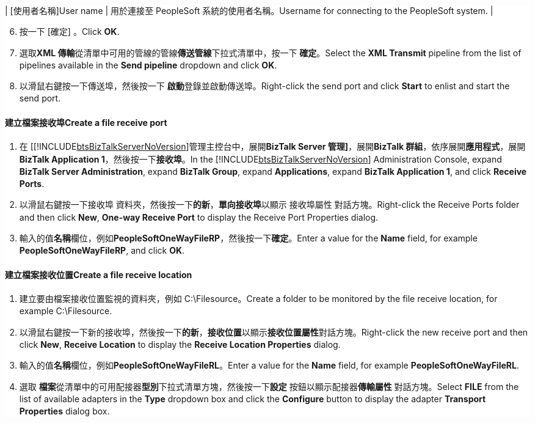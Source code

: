    |        <span data-ttu-id="4e45a-159">[使用者名稱]</span><span class="sxs-lookup"><span data-stu-id="4e45a-159">User name</span></span>         |                                                                                                                    <span data-ttu-id="4e45a-160">用於連接至 PeopleSoft 系統的使用者名稱。</span><span class="sxs-lookup"><span data-stu-id="4e45a-160">Username for connecting to the PeopleSoft system.</span></span>                                                                                                                     |


6. <span data-ttu-id="4e45a-161">按一下 [確定] 。</span><span class="sxs-lookup"><span data-stu-id="4e45a-161">Click **OK**.</span></span>  

7. <span data-ttu-id="4e45a-162">選取**XML 傳輸**從清單中可用的管線的管線**傳送管線**下拉式清單中，按一下 **確定**。</span><span class="sxs-lookup"><span data-stu-id="4e45a-162">Select the **XML Transmit** pipeline from the list of pipelines available in the **Send pipeline** dropdown and click **OK**.</span></span>  

8. <span data-ttu-id="4e45a-163">以滑鼠右鍵按一下傳送埠，然後按一下 **啟動**登錄並啟動傳送埠。</span><span class="sxs-lookup"><span data-stu-id="4e45a-163">Right-click the send port and click **Start** to enlist and start the send port.</span></span>  

#### <a name="create-a-file-receive-port"></a><span data-ttu-id="4e45a-164">建立檔案接收埠</span><span class="sxs-lookup"><span data-stu-id="4e45a-164">Create a file receive port</span></span>  

1. <span data-ttu-id="4e45a-165">在 [[!INCLUDE[btsBizTalkServerNoVersion](../includes/btsbiztalkservernoversion-md.md)]管理主控台中，展開**BizTalk Server 管理]**，展開**BizTalk 群組**，依序展開**應用程式**，展開**BizTalk Application 1**，然後按一下**接收埠**。</span><span class="sxs-lookup"><span data-stu-id="4e45a-165">In the [!INCLUDE[btsBizTalkServerNoVersion](../includes/btsbiztalkservernoversion-md.md)] Administration Console, expand **BizTalk Server Administration**, expand **BizTalk Group**, expand **Applications**, expand **BizTalk Application 1**, and click **Receive Ports**.</span></span>  

2. <span data-ttu-id="4e45a-166">以滑鼠右鍵按一下接收埠 資料夾，然後按一下**的新**，**單向接收埠**以顯示 接收埠屬性 對話方塊。</span><span class="sxs-lookup"><span data-stu-id="4e45a-166">Right-click the Receive Ports folder and then click **New**, **One-way Receive Port** to display the Receive Port Properties dialog.</span></span>  

3. <span data-ttu-id="4e45a-167">輸入的值**名稱**欄位，例如**PeopleSoftOneWayFileRP**，然後按一下**確定**。</span><span class="sxs-lookup"><span data-stu-id="4e45a-167">Enter a value for the **Name** field, for example **PeopleSoftOneWayFileRP**, and click **OK**.</span></span>  

#### <a name="create-a-file-receive-location"></a><span data-ttu-id="4e45a-168">建立檔案接收位置</span><span class="sxs-lookup"><span data-stu-id="4e45a-168">Create a file receive location</span></span>  

1.  <span data-ttu-id="4e45a-169">建立要由檔案接收位置監視的資料夾，例如 C:\Filesource。</span><span class="sxs-lookup"><span data-stu-id="4e45a-169">Create a folder to be monitored by the file receive location, for example C:\Filesource.</span></span>  

2.  <span data-ttu-id="4e45a-170">以滑鼠右鍵按一下新的接收埠，然後按一下**的新**，**接收位置**以顯示**接收位置屬性**對話方塊。</span><span class="sxs-lookup"><span data-stu-id="4e45a-170">Right-click the new receive port and then click **New**, **Receive Location** to display the **Receive Location Properties** dialog.</span></span>  

3.  <span data-ttu-id="4e45a-171">輸入的值**名稱**欄位，例如**PeopleSoftOneWayFileRL**。</span><span class="sxs-lookup"><span data-stu-id="4e45a-171">Enter a value for the **Name** field, for example **PeopleSoftOneWayFileRL**.</span></span>  

4.  <span data-ttu-id="4e45a-172">選取 **檔案**從清單中的可用配接器**型別**下拉式清單方塊，然後按一下**設定** 按鈕以顯示配接器**傳輸屬性** 對話方塊。</span><span class="sxs-lookup"><span data-stu-id="4e45a-172">Select **FILE** from the list of available adapters in the **Type** dropdown box and click the **Configure** button to display the adapter **Transport Properties** dialog box.</span></span>  
